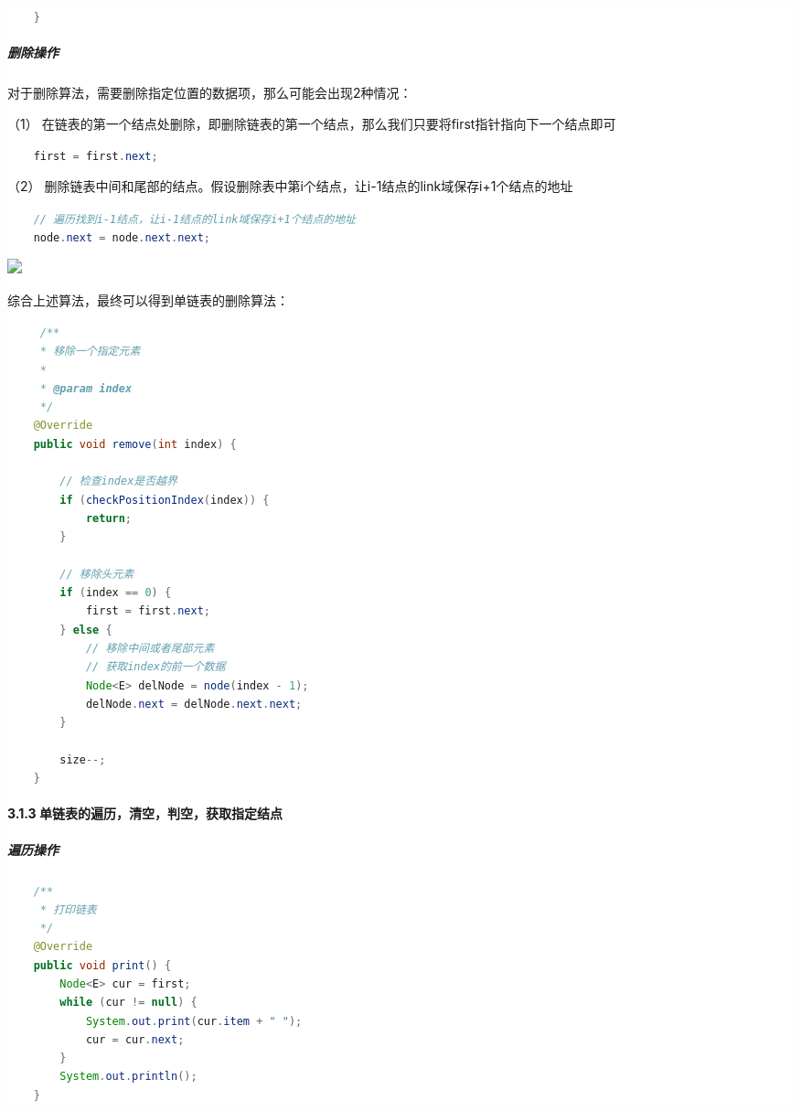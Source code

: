 ```java
    }
```

##### 删除操作
对于删除算法，需要删除指定位置的数据项，那么可能会出现2种情况：

（1） 在链表的第一个结点处删除，即删除链表的第一个结点，那么我们只要将first指针指向下一个结点即可
```java
	first = first.next;
```
（2） 删除链表中间和尾部的结点。假设删除表中第i个结点，让i-1结点的link域保存i+1个结点的地址
```java
	// 遍历找到i-1结点，让i-1结点的link域保存i+1个结点的地址
	node.next = node.next.next;
```

![](https://i.imgur.com/fGYqIbu.jpg)

综合上述算法，最终可以得到单链表的删除算法：
```java
	 /**
     * 移除一个指定元素
     *
     * @param index
     */
    @Override
    public void remove(int index) {
		
		// 检查index是否越界
        if (checkPositionIndex(index)) {
            return;
        }

        // 移除头元素
        if (index == 0) {
            first = first.next;
        } else {
            // 移除中间或者尾部元素
            // 获取index的前一个数据
            Node<E> delNode = node(index - 1);
            delNode.next = delNode.next.next;
        }

        size--;
    }
```

#### 3.1.3 单链表的遍历，清空，判空，获取指定结点
##### 遍历操作
```java
	/**
     * 打印链表
     */
    @Override
    public void print() {
        Node<E> cur = first;
        while (cur != null) {
            System.out.print(cur.item + " ");
            cur = cur.next;
        }
        System.out.println();
    }
```
